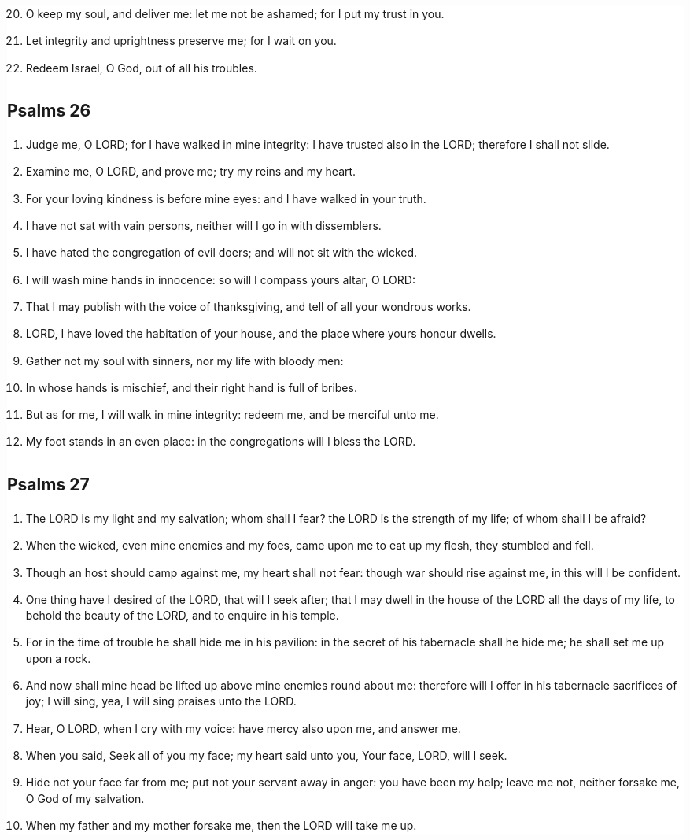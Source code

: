 20. O keep my soul, and deliver me: let me not be ashamed; for I put my trust in you.

21. Let integrity and uprightness preserve me; for I wait on you.

22. Redeem Israel, O God, out of all his troubles.

## Psalms 26

1. Judge me, O LORD; for I have walked in mine integrity: I have trusted also in the LORD; therefore I shall not slide.

2. Examine me, O LORD, and prove me; try my reins and my heart.

3. For your loving kindness is before mine eyes: and I have walked in your truth.

4. I have not sat with vain persons, neither will I go in with dissemblers.

5. I have hated the congregation of evil doers; and will not sit with the wicked.

6. I will wash mine hands in innocence: so will I compass yours altar, O LORD:

7. That I may publish with the voice of thanksgiving, and tell of all your wondrous works.

8. LORD, I have loved the habitation of your house, and the place where yours honour dwells.

9. Gather not my soul with sinners, nor my life with bloody men:

10. In whose hands is mischief, and their right hand is full of bribes.

11. But as for me, I will walk in mine integrity: redeem me, and be merciful unto me.

12. My foot stands in an even place: in the congregations will I bless the LORD.

## Psalms 27

1. The LORD is my light and my salvation; whom shall I fear? the LORD is the strength of my life; of whom shall I be afraid?

2. When the wicked, even mine enemies and my foes, came upon me to eat up my flesh, they stumbled and fell.

3. Though an host should camp against me, my heart shall not fear: though war should rise against me, in this will I be confident.

4. One thing have I desired of the LORD, that will I seek after; that I may dwell in the house of the LORD all the days of my life, to behold the beauty of the LORD, and to enquire in his temple.

5. For in the time of trouble he shall hide me in his pavilion: in the secret of his tabernacle shall he hide me; he shall set me up upon a rock.

6. And now shall mine head be lifted up above mine enemies round about me: therefore will I offer in his tabernacle sacrifices of joy; I will sing, yea, I will sing praises unto the LORD.

7. Hear, O LORD, when I cry with my voice: have mercy also upon me, and answer me.

8. When you said, Seek all of you my face; my heart said unto you, Your face, LORD, will I seek.

9. Hide not your face far from me; put not your servant away in anger: you have been my help; leave me not, neither forsake me, O God of my salvation.

10. When my father and my mother forsake me, then the LORD will take me up.
